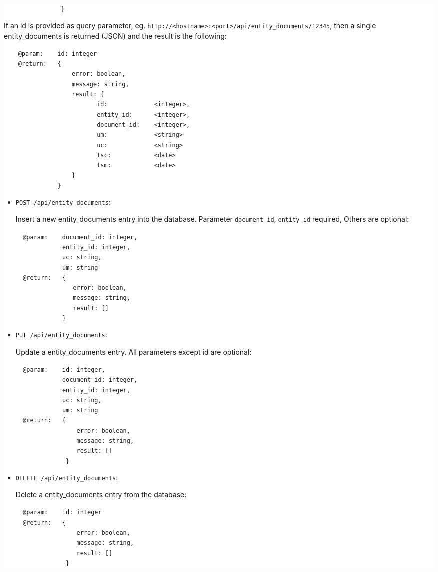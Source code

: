                     }


  If an id is provided as query parameter, eg. `http://<hostname>:<port>/api/entity_documents/12345`, then a single entity_documents is returned (JSON) and the result is the following:

        @param:    id: integer
        @return:   {
                       error: boolean,
                       message: string,
                       result: {
                              id:             <integer>,
                              entity_id:      <integer>,
                              document_id:    <integer>,
                              um:             <string>
                              uc:             <string>
                              tsc:            <date>
                              tsm:            <date>
                       }
                   }

- `POST /api/entity_documents`:

  Insert a new entity_documents entry into the database. Parameter `document_id`, `entity_id` required, Others are optional:

        @param:    document_id: integer,
                   entity_id: integer,
                   uc: string,
                   um: string
        @return:   {
                      error: boolean,
                      message: string,
                      result: []
                   }

- `PUT /api/entity_documents`:

  Update a entity_documents entry. All parameters except id are optional:

        @param:    id: integer,
                   document_id: integer,
                   entity_id: integer,
                   uc: string,
                   um: string
        @return:   {
                       error: boolean,
                       message: string,
                       result: []
                    }


- `DELETE /api/entity_documents`:

  Delete a entity_documents entry from the database:

        @param:    id: integer
        @return:   {
                       error: boolean,
                       message: string,
                       result: []
                    }
